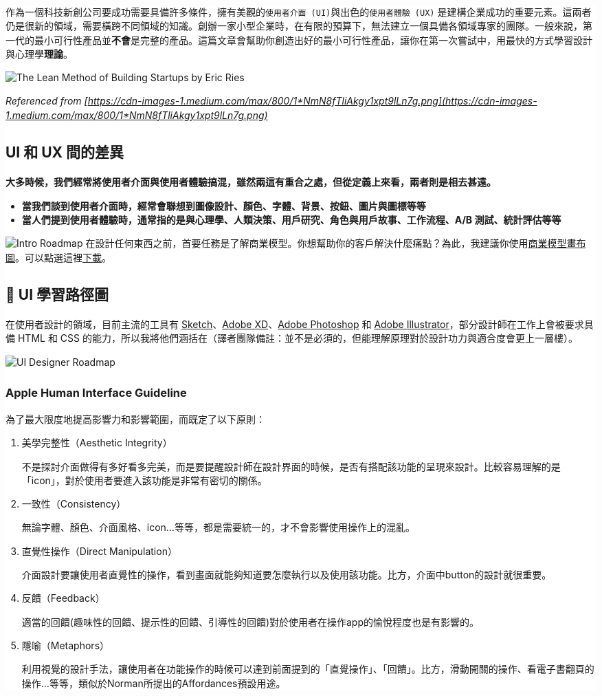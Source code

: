 作為一個科技新創公司要成功需要具備許多條件，擁有美觀的```使用者介面 (UI)```與出色的```使用者體驗 (UX)``` 是建構企業成功的重要元素。這兩者仍是很新的領域，需要橫跨不同領域的知識。創辦一家小型企業時，在有限的預算下，無法建立一個具備各領域專家的團隊。一般來說，第一代的最小可行性產品並**不會**是完整的產品。這篇文章會幫助你創造出好的最小可行性產品，讓你在第一次嘗試中，用最快的方式學習設計與心理學**理論**。

![The Lean Method of Building Startups by Eric Ries](https://cdn-images-1.medium.com/max/800/1*NmN8fTliAkgy1xpt9lLn7g.png)

*Referenced from [https://cdn-images-1.medium.com/max/800/1*NmN8fTliAkgy1xpt9lLn7g.png](https://cdn-images-1.medium.com/max/800/1*NmN8fTliAkgy1xpt9lLn7g.png)*

## UI 和 UX 間的差異

**大多時候，我們經常將使用者介面與使用者體驗搞混，雖然兩這有重合之處，但從定義上來看，兩者則是相去甚遠。**

- **當我們談到使用者介面時，經常會聯想到圖像設計、顏色、字體、背景、按鈕、圖片與圖標等等**
- **當人們提到使用者體驗時，通常指的是與心理學、人類決策、用戶研究、角色與用戶故事、工作流程、A/B 測試、統計評估等等**

![Intro Roadmap](https://s3.us-west-2.amazonaws.com/secure.notion-static.com/bc061a04-5119-4b63-938f-2a9bff7e62e7/Distinguishing_Between_UI_and_UX.jpg?X-Amz-Algorithm=AWS4-HMAC-SHA256&X-Amz-Credential=AKIAT73L2G45O3KS52Y5%2F20200530%2Fus-west-2%2Fs3%2Faws4_request&X-Amz-Date=20200530T145708Z&X-Amz-Expires=86400&X-Amz-Signature=9af1e00638400832f09fb3c357a4881c7c09e2499302f8c99d40889bc5f8d7f2&X-Amz-SignedHeaders=host&response-content-disposition=filename%20%3D%22Distinguishing_Between_UI_and_UX.jpg%22)
在設計任何東西之前，首要任務是了解商業模型。你想幫助你的客戶解決什麼痛點？為此，我建議你使用[商業模型畫布圖]((http://s3.amazonaws.com/academia.edu.documents/32253198/businessmodelgenerationpreview.pdf?AWSAccessKeyId=AKIAIWOWYYGZ2Y53UL3A&Expires=1497631663&Signature=Is7e1dMbArrSpo%2FOJnACX3dtzEk%3D&response-content-disposition=inline%3B%20filename%3DYoure_holding_a_handbook_for_visionaries.pdf))。可以點選這裡[下載](https://canvanizer.com/downloads/business_model_canvas_poster.pdf)。

## 🎨 UI 學習路徑圖

在使用者設計的領域，目前主流的工具有 [Sketch](https://www.sketchapp.com/)、[Adobe XD](http://www.adobe.com/de/products/experience-design.html)、[Adobe Photoshop](http://www.adobe.com/de/products/photoshop.html) 和 [Adobe Illustrator](http://www.adobe.com/de/products/illustrator.html)，部分設計師在工作上會被要求具備 HTML 和 CSS 的能力，所以我將他們涵括在（譯者團隊備註：並不是必須的，但能理解原理對於設計功力與適合度會更上一層樓）。

![UI Designer Roadmap](https://s3.us-west-2.amazonaws.com/secure.notion-static.com/348f5fe9-6d5d-40d6-aec2-52f3d931e0c2/User_Interface_Designer_Roadmap.jpg?X-Amz-Algorithm=AWS4-HMAC-SHA256&X-Amz-Credential=AKIAT73L2G45O3KS52Y5%2F20200530%2Fus-west-2%2Fs3%2Faws4_request&X-Amz-Date=20200530T145807Z&X-Amz-Expires=86400&X-Amz-Signature=dc7d142c93a3a4f12632c068600f02be4ea28a1c8513d0a05d4f5c84266200ae&X-Amz-SignedHeaders=host&response-content-disposition=filename%20%3D%22User_Interface_Designer_Roadmap.jpg%22)

### Apple Human Interface Guideline

為了最大限度地提高影響力和影響範圍，而既定了以下原則：

1. 美學完整性（Aesthetic Integrity）

    不是探討介面做得有多好看多完美，而是要提醒設計師在設計界面的時候，是否有搭配該功能的呈現來設計。比較容易理解的是「icon」，對於使用者要進入該功能是非常有密切的關係。

2. 一致性（Consistency）

    無論字體、顏色、介面風格、icon…等等，都是需要統一的，才不會影響使用操作上的混亂。

3. 直覺性操作（Direct Manipulation）

    介面設計要讓使用者直覺性的操作，看到畫面就能夠知道要怎麼執行以及使用該功能。比方，介面中button的設計就很重要。

4. 反饋（Feedback）

    適當的回饋(趣味性的回饋、提示性的回饋、引導性的回饋)對於使用者在操作app的愉悅程度也是有影響的。

5. 隱喻（Metaphors）

    利用視覺的設計手法，讓使用者在功能操作的時候可以達到前面提到的「直覺操作」、「回饋」。比方，滑動開關的操作、看電子書翻頁的操作…等等，類似於Norman所提出的Affordances預設用途。
